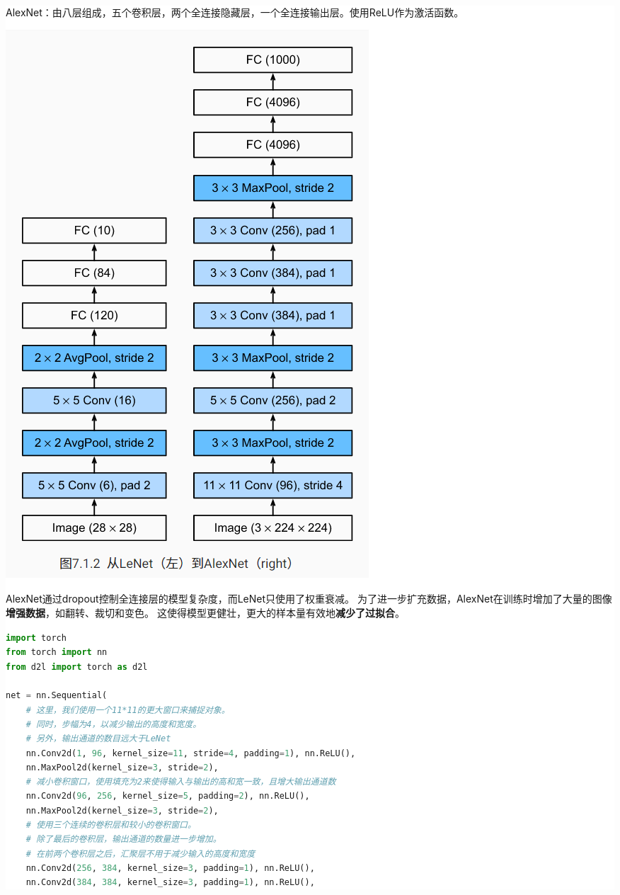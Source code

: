 AlexNet：由八层组成，五个卷积层，两个全连接隐藏层，一个全连接输出层。使用ReLU作为激活函数。

![image-20211104220407851](/assets/blog_res/2021-12-08-%E5%8A%A8%E6%89%8B%E5%AD%A6%E6%B7%B1%E5%BA%A6%E5%AD%A6%E4%B9%A0.assets/image-20211104220407851.png)

AlexNet通过dropout控制全连接层的模型复杂度，而LeNet只使用了权重衰减。 为了进一步扩充数据，AlexNet在训练时增加了大量的图像**增强数据**，如翻转、裁切和变色。 这使得模型更健壮，更大的样本量有效地**减少了过拟合**。 

```python
import torch
from torch import nn
from d2l import torch as d2l

net = nn.Sequential(
    # 这里，我们使用一个11*11的更大窗口来捕捉对象。
    # 同时，步幅为4，以减少输出的高度和宽度。
    # 另外，输出通道的数目远大于LeNet
    nn.Conv2d(1, 96, kernel_size=11, stride=4, padding=1), nn.ReLU(),
    nn.MaxPool2d(kernel_size=3, stride=2),
    # 减小卷积窗口，使用填充为2来使得输入与输出的高和宽一致，且增大输出通道数
    nn.Conv2d(96, 256, kernel_size=5, padding=2), nn.ReLU(),
    nn.MaxPool2d(kernel_size=3, stride=2),
    # 使用三个连续的卷积层和较小的卷积窗口。
    # 除了最后的卷积层，输出通道的数量进一步增加。
    # 在前两个卷积层之后，汇聚层不用于减少输入的高度和宽度
    nn.Conv2d(256, 384, kernel_size=3, padding=1), nn.ReLU(),
    nn.Conv2d(384, 384, kernel_size=3, padding=1), nn.ReLU(),
```